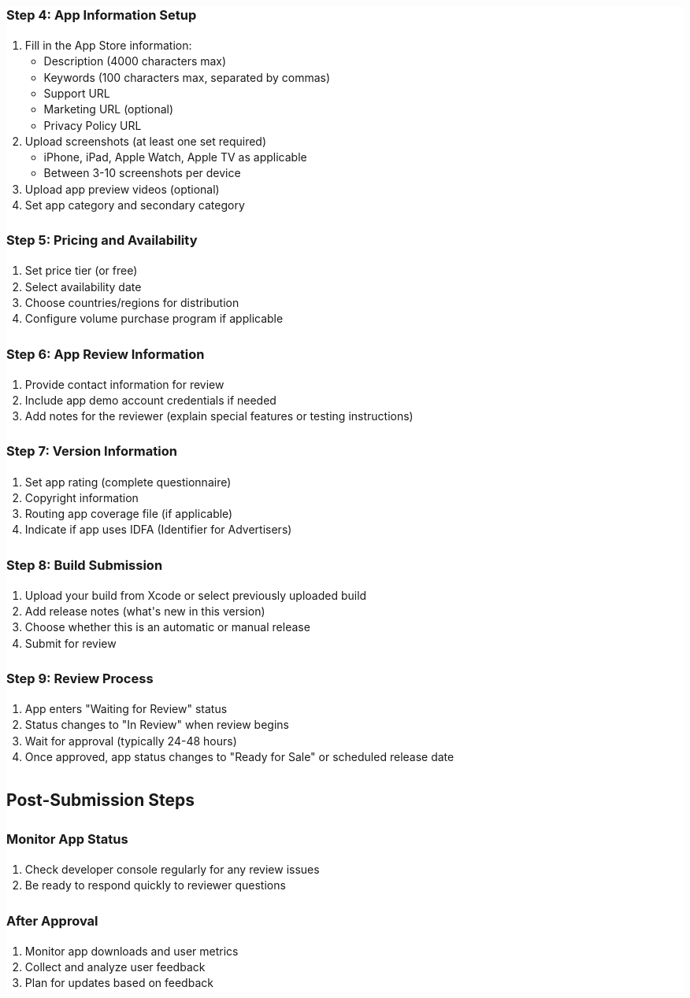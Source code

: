 ### Step 4: App Information Setup
1. Fill in the App Store information:
   - Description (4000 characters max)
   - Keywords (100 characters max, separated by commas)
   - Support URL
   - Marketing URL (optional)
   - Privacy Policy URL
2. Upload screenshots (at least one set required)
   - iPhone, iPad, Apple Watch, Apple TV as applicable
   - Between 3-10 screenshots per device
3. Upload app preview videos (optional)
4. Set app category and secondary category

### Step 5: Pricing and Availability
1. Set price tier (or free)
2. Select availability date
3. Choose countries/regions for distribution
4. Configure volume purchase program if applicable

### Step 6: App Review Information
1. Provide contact information for review
2. Include app demo account credentials if needed
3. Add notes for the reviewer (explain special features or testing instructions)

### Step 7: Version Information
1. Set app rating (complete questionnaire)
2. Copyright information
3. Routing app coverage file (if applicable)
4. Indicate if app uses IDFA (Identifier for Advertisers)

### Step 8: Build Submission
1. Upload your build from Xcode or select previously uploaded build
2. Add release notes (what's new in this version)
3. Choose whether this is an automatic or manual release
4. Submit for review

### Step 9: Review Process
1. App enters "Waiting for Review" status
2. Status changes to "In Review" when review begins
3. Wait for approval (typically 24-48 hours)
4. Once approved, app status changes to "Ready for Sale" or scheduled release date

## Post-Submission Steps

### Monitor App Status
1. Check developer console regularly for any review issues
2. Be ready to respond quickly to reviewer questions

### After Approval
1. Monitor app downloads and user metrics
2. Collect and analyze user feedback
3. Plan for updates based on feedback
